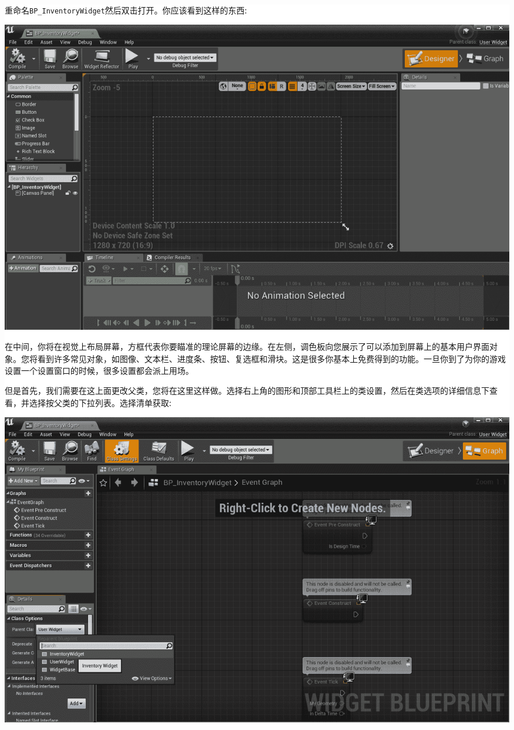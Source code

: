 重命名`BP_InventoryWidget`然后双击打开。你应该看到这样的东西:

![](img/e677d439-c58d-4973-a2ef-31d64e6b4f4d.png)

在中间，你将在视觉上布局屏幕，方框代表你要瞄准的理论屏幕的边缘。在左侧，调色板向您展示了可以添加到屏幕上的基本用户界面对象。您将看到许多常见对象，如图像、文本栏、进度条、按钮、复选框和滑块。这是很多你基本上免费得到的功能。一旦你到了为你的游戏设置一个设置窗口的时候，很多设置都会派上用场。

但是首先，我们需要在这上面更改父类，您将在这里这样做。选择右上角的图形和顶部工具栏上的类设置，然后在类选项的详细信息下查看，并选择按父类的下拉列表。选择清单获取:

![](img/b60f8599-1131-4736-8ba9-13aa326477a4.png)
